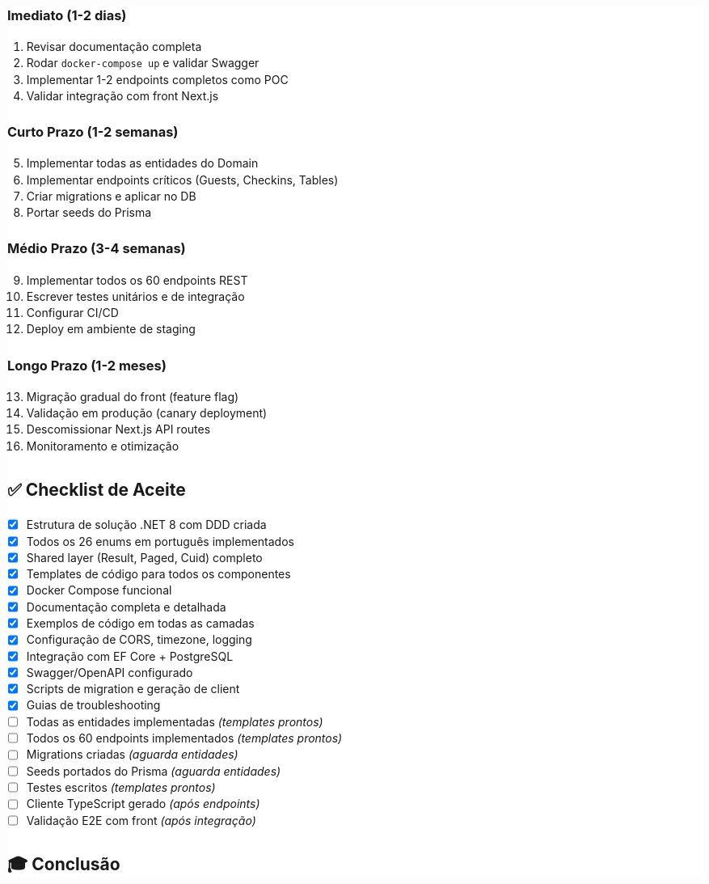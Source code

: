 ### Imediato (1-2 dias)

1. Revisar documentação completa
2. Rodar `docker-compose up` e validar Swagger
3. Implementar 1-2 endpoints completos como POC
4. Validar integração com front Next.js

### Curto Prazo (1-2 semanas)

5. Implementar todas as entidades do Domain
6. Implementar endpoints críticos (Guests, Checkins, Tables)
7. Criar migrations e aplicar no DB
8. Portar seeds do Prisma

### Médio Prazo (3-4 semanas)

9. Implementar todos os 60 endpoints REST
10. Escrever testes unitários e de integração
11. Configurar CI/CD
12. Deploy em ambiente de staging

### Longo Prazo (1-2 meses)

13. Migração gradual do front (feature flag)
14. Validação em produção (canary deployment)
15. Descomissionar Next.js API routes
16. Monitoramento e otimização

## ✅ Checklist de Aceite

- [x] Estrutura de solução .NET 8 com DDD criada
- [x] Todos os 26 enums em português implementados
- [x] Shared layer (Result, Paged, Cuid) completo
- [x] Templates de código para todos os componentes
- [x] Docker Compose funcional
- [x] Documentação completa e detalhada
- [x] Exemplos de código em todas as camadas
- [x] Configuração de CORS, timezone, logging
- [x] Integração com EF Core + PostgreSQL
- [x] Swagger/OpenAPI configurado
- [x] Scripts de migration e geração de client
- [x] Guias de troubleshooting
- [ ] Todas as entidades implementadas _(templates prontos)_
- [ ] Todos os 60 endpoints implementados _(templates prontos)_
- [ ] Migrations criadas _(aguarda entidades)_
- [ ] Seeds portados do Prisma _(aguarda entidades)_
- [ ] Testes escritos _(templates prontos)_
- [ ] Cliente TypeScript gerado _(após endpoints)_
- [ ] Validação E2E com front _(após integração)_

## 🎓 Conclusão
